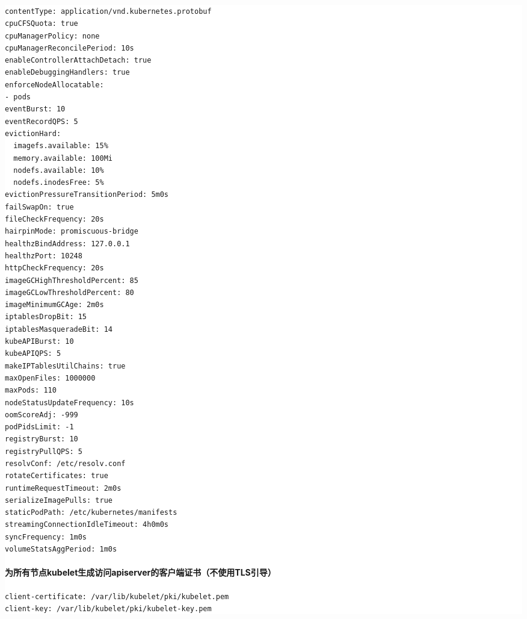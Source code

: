 ```
contentType: application/vnd.kubernetes.protobuf
cpuCFSQuota: true
cpuManagerPolicy: none
cpuManagerReconcilePeriod: 10s
enableControllerAttachDetach: true
enableDebuggingHandlers: true
enforceNodeAllocatable:
- pods
eventBurst: 10
eventRecordQPS: 5
evictionHard:
  imagefs.available: 15%
  memory.available: 100Mi
  nodefs.available: 10%
  nodefs.inodesFree: 5%
evictionPressureTransitionPeriod: 5m0s
failSwapOn: true
fileCheckFrequency: 20s
hairpinMode: promiscuous-bridge
healthzBindAddress: 127.0.0.1
healthzPort: 10248
httpCheckFrequency: 20s
imageGCHighThresholdPercent: 85
imageGCLowThresholdPercent: 80
imageMinimumGCAge: 2m0s
iptablesDropBit: 15
iptablesMasqueradeBit: 14
kubeAPIBurst: 10
kubeAPIQPS: 5
makeIPTablesUtilChains: true
maxOpenFiles: 1000000
maxPods: 110
nodeStatusUpdateFrequency: 10s
oomScoreAdj: -999
podPidsLimit: -1
registryBurst: 10
registryPullQPS: 5
resolvConf: /etc/resolv.conf
rotateCertificates: true
runtimeRequestTimeout: 2m0s
serializeImagePulls: true
staticPodPath: /etc/kubernetes/manifests
streamingConnectionIdleTimeout: 4h0m0s
syncFrequency: 1m0s
volumeStatsAggPeriod: 1m0s
```

#### 为所有节点kubelet生成访问apiserver的客户端证书（不使用TLS引导）

```
client-certificate: /var/lib/kubelet/pki/kubelet.pem       
client-key: /var/lib/kubelet/pki/kubelet-key.pem
```
